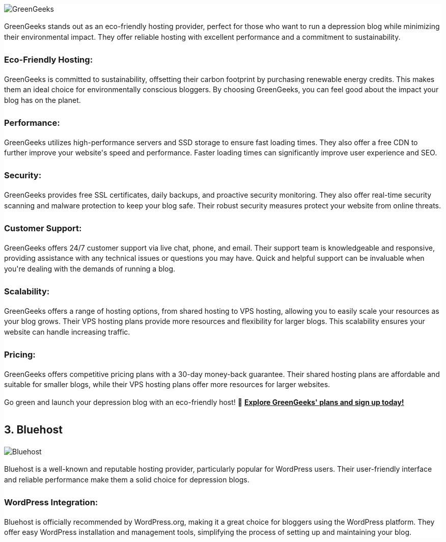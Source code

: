 ![GreenGeeks](https://i.imgur.com/eEwuntu.jpg "GreenGeeks Hosting")

GreenGeeks stands out as an eco-friendly hosting provider, perfect for those who want to run a depression blog while minimizing their environmental impact. They offer reliable hosting with excellent performance and a commitment to sustainability.

### Eco-Friendly Hosting:
GreenGeeks is committed to sustainability, offsetting their carbon footprint by purchasing renewable energy credits. This makes them an ideal choice for environmentally conscious bloggers. By choosing GreenGeeks, you can feel good about the impact your blog has on the planet.

### Performance:
GreenGeeks utilizes high-performance servers and SSD storage to ensure fast loading times. They also offer a free CDN to further improve your website's speed and performance. Faster loading times can significantly improve user experience and SEO.

### Security:
GreenGeeks provides free SSL certificates, daily backups, and proactive security monitoring. They also offer real-time security scanning and malware protection to keep your blog safe. Their robust security measures protect your website from online threats.

### Customer Support:
GreenGeeks offers 24/7 customer support via live chat, phone, and email. Their support team is knowledgeable and responsive, providing assistance with any technical issues or questions you may have. Quick and helpful support can be invaluable when you're dealing with the demands of running a blog.

### Scalability:
GreenGeeks offers a range of hosting options, from shared hosting to VPS hosting, allowing you to easily scale your resources as your blog grows. Their VPS hosting plans provide more resources and flexibility for larger blogs. This scalability ensures your website can handle increasing traffic.

### Pricing:
GreenGeeks offers competitive pricing plans with a 30-day money-back guarantee. Their shared hosting plans are affordable and suitable for smaller blogs, while their VPS hosting plans offer more resources for larger websites.

Go green and launch your depression blog with an eco-friendly host! 🌱 [**Explore GreenGeeks' plans and sign up today!**](https://snipitx.com/greengeeks-jy)

## 3. Bluehost

![Bluehost](https://i.imgur.com/PasFF9E.jpeg "Bluehost Hosting")

Bluehost is a well-known and reputable hosting provider, particularly popular for WordPress users. Their user-friendly interface and reliable performance make them a solid choice for depression blogs.

### WordPress Integration:
Bluehost is officially recommended by WordPress.org, making it a great choice for bloggers using the WordPress platform. They offer easy WordPress installation and management tools, simplifying the process of setting up and maintaining your blog.
